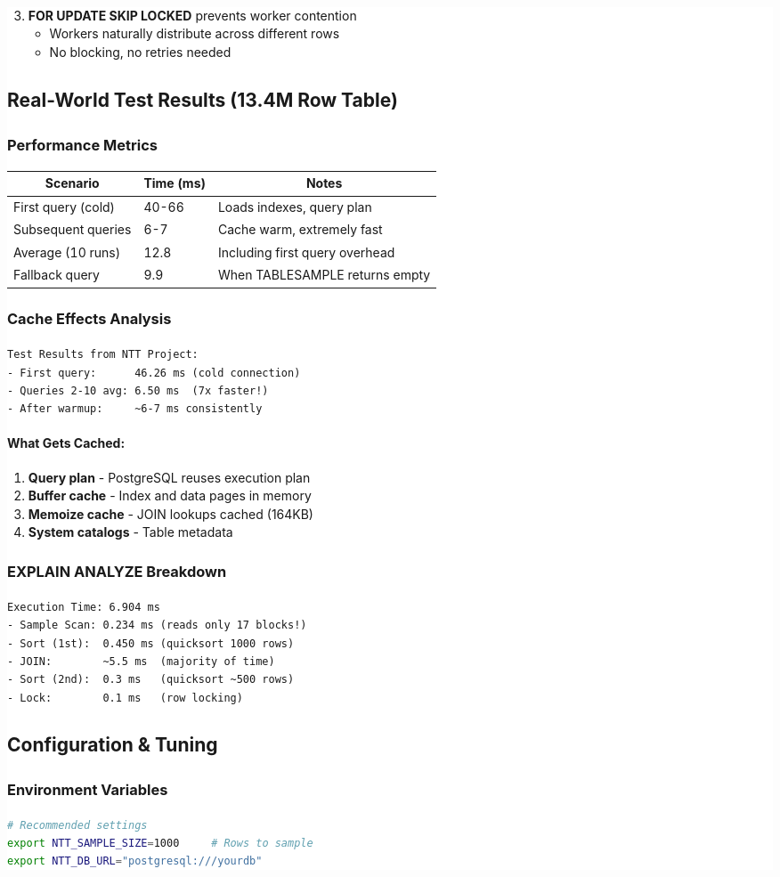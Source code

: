 3. **FOR UPDATE SKIP LOCKED** prevents worker contention
   - Workers naturally distribute across different rows
   - No blocking, no retries needed

## Real-World Test Results (13.4M Row Table)

### Performance Metrics

| Scenario | Time (ms) | Notes |
|----------|-----------|-------|
| First query (cold) | 40-66 | Loads indexes, query plan |
| Subsequent queries | 6-7 | Cache warm, extremely fast |
| Average (10 runs) | 12.8 | Including first query overhead |
| Fallback query | 9.9 | When TABLESAMPLE returns empty |

### Cache Effects Analysis

```
Test Results from NTT Project:
- First query:      46.26 ms (cold connection)
- Queries 2-10 avg: 6.50 ms  (7x faster!)
- After warmup:     ~6-7 ms consistently
```

#### What Gets Cached:
1. **Query plan** - PostgreSQL reuses execution plan
2. **Buffer cache** - Index and data pages in memory
3. **Memoize cache** - JOIN lookups cached (164KB)
4. **System catalogs** - Table metadata

### EXPLAIN ANALYZE Breakdown

```
Execution Time: 6.904 ms
- Sample Scan: 0.234 ms (reads only 17 blocks!)
- Sort (1st):  0.450 ms (quicksort 1000 rows)
- JOIN:        ~5.5 ms  (majority of time)
- Sort (2nd):  0.3 ms   (quicksort ~500 rows)
- Lock:        0.1 ms   (row locking)
```

## Configuration & Tuning

### Environment Variables

```bash
# Recommended settings
export NTT_SAMPLE_SIZE=1000     # Rows to sample
export NTT_DB_URL="postgresql:///yourdb"
```
